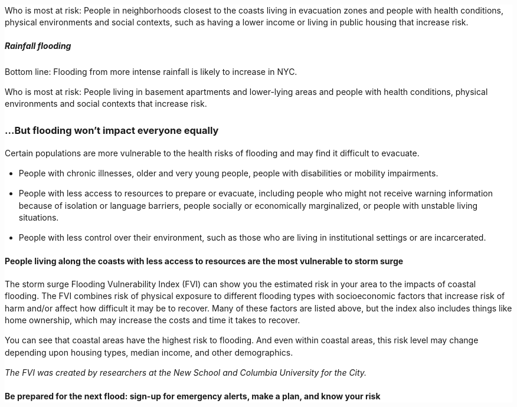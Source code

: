 Who is most at risk: People in neighborhoods closest to the coasts living in evacuation zones and people with health conditions, physical environments and social contexts, such as having a lower income or living in public housing that increase risk.

<h5>Rainfall flooding</h5>

Bottom line: Flooding from more intense rainfall is likely to increase in NYC.

Who is most at risk: People living in basement apartments and lower-lying areas and people with health conditions, physical environments and social contexts that increase risk.

</div>

### ...But flooding won’t impact everyone equally

Certain populations are more vulnerable to the health risks of flooding and may find it difficult to evacuate.

- People with chronic illnesses, older and very young people, people with disabilities or mobility impairments.

- People with less access to resources to prepare or evacuate, including people who might not receive warning information because of isolation or language barriers, people socially or economically marginalized, or people with unstable living situations.

- People with less control over their environment, such as those who are living in institutional settings or are incarcerated.

#### People living along the coasts with less access to resources are the most vulnerable to storm surge

<div class="card card-left-border shadow-sm mb-2 fs-s">
    <div class="card-body">
      <p>The storm surge Flooding Vulnerability Index (FVI) can show you the estimated risk in your area to the impacts of coastal flooding. The FVI combines risk of physical exposure to different flooding types with socioeconomic factors that increase risk of harm and/or affect how difficult it may be to recover. Many of these factors are listed above, but the index also includes things like home ownership, which may increase the costs and time it takes to recover.</p>
      <p>You can see that coastal areas have the highest risk to flooding. And even within coastal areas, this risk level may change depending upon housing types, median income, and other demographics.</p>
      <p><em>The FVI was created by researchers at the New School and Columbia University for the City.</em></p>
      </div>
</div>

<div class="my-4 border-top border-bottom py-2">
<iframe title="Flood Vulnerability Index" aria-label="Map" id="datawrapper-chart-HAWCl" src="https://datawrapper.dwcdn.net/HAWCl/1/" scrolling="no" frameborder="0" style="width: 0; min-width: 100% !important; border: none;" height="691" data-external="1"></iframe><script type="text/javascript">!function(){"use strict";window.addEventListener("message",(function(a){if(void 0!==a.data["datawrapper-height"]){var e=document.querySelectorAll("iframe");for(var t in a.data["datawrapper-height"])for(var r=0;r<e.length;r++)if(e[r].contentWindow===a.source){var i=a.data["datawrapper-height"][t]+"px";e[r].style.height=i}}}))}();</script>

#### Be prepared for the next flood: sign-up for emergency alerts, make a plan, and know your risk
